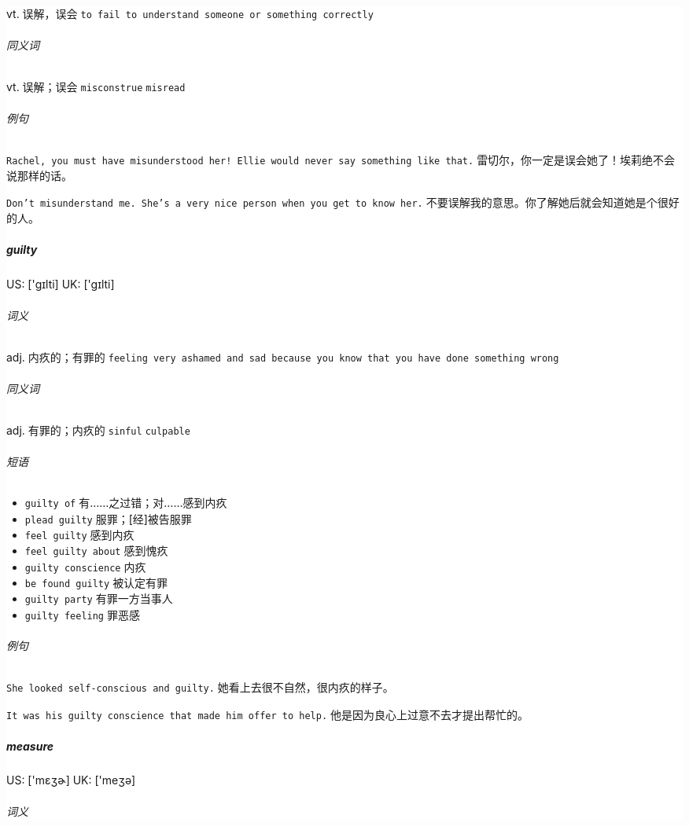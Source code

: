 vt. 误解，误会
`to fail to understand someone or something correctly`

###### 同义词

vt. 误解；误会
`misconstrue` `misread`


###### 例句

`Rachel, you must have misunderstood her! Ellie would never say something like that.`
雷切尔，你一定是误会她了！埃莉绝不会说那样的话。

`Don’t misunderstand me. She’s a very nice person when you get to know her.`
不要误解我的意思。你了解她后就会知道她是个很好的人。


##### guilty

US: ['ɡɪlti]
UK: ['gɪlti]

###### 词义

adj. 内疚的；有罪的
`feeling very ashamed and sad because you know that you have done something wrong`

###### 同义词

adj. 有罪的；内疚的
`sinful` `culpable`


###### 短语

- `guilty of` 有……之过错；对……感到内疚
- `plead guilty` 服罪；[经]被告服罪
- `feel guilty` 感到内疚
- `feel guilty about` 感到愧疚
- `guilty conscience` 内疚
- `be found guilty` 被认定有罪
- `guilty party` 有罪一方当事人
- `guilty feeling` 罪恶感

###### 例句

`She looked self-conscious and guilty.`
她看上去很不自然，很内疚的样子。

`It was his guilty conscience that made him offer to help.`
他是因为良心上过意不去才提出帮忙的。


##### measure

US: ['mɛʒɚ]
UK: ['meʒə]

###### 词义
